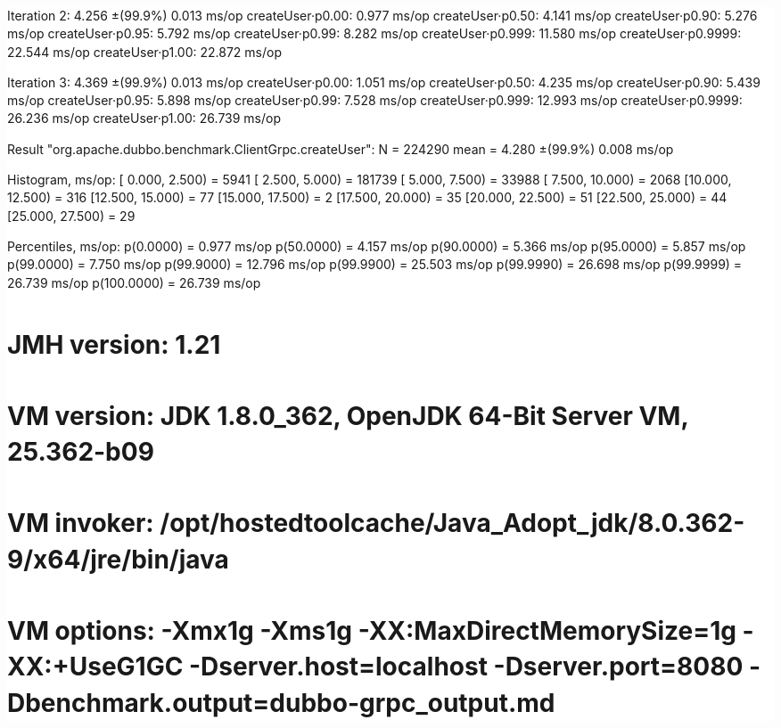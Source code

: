 Iteration   2: 4.256 ±(99.9%) 0.013 ms/op
                 createUser·p0.00:   0.977 ms/op
                 createUser·p0.50:   4.141 ms/op
                 createUser·p0.90:   5.276 ms/op
                 createUser·p0.95:   5.792 ms/op
                 createUser·p0.99:   8.282 ms/op
                 createUser·p0.999:  11.580 ms/op
                 createUser·p0.9999: 22.544 ms/op
                 createUser·p1.00:   22.872 ms/op

Iteration   3: 4.369 ±(99.9%) 0.013 ms/op
                 createUser·p0.00:   1.051 ms/op
                 createUser·p0.50:   4.235 ms/op
                 createUser·p0.90:   5.439 ms/op
                 createUser·p0.95:   5.898 ms/op
                 createUser·p0.99:   7.528 ms/op
                 createUser·p0.999:  12.993 ms/op
                 createUser·p0.9999: 26.236 ms/op
                 createUser·p1.00:   26.739 ms/op



Result "org.apache.dubbo.benchmark.ClientGrpc.createUser":
  N = 224290
  mean =      4.280 ±(99.9%) 0.008 ms/op

  Histogram, ms/op:
    [ 0.000,  2.500) = 5941 
    [ 2.500,  5.000) = 181739 
    [ 5.000,  7.500) = 33988 
    [ 7.500, 10.000) = 2068 
    [10.000, 12.500) = 316 
    [12.500, 15.000) = 77 
    [15.000, 17.500) = 2 
    [17.500, 20.000) = 35 
    [20.000, 22.500) = 51 
    [22.500, 25.000) = 44 
    [25.000, 27.500) = 29 

  Percentiles, ms/op:
      p(0.0000) =      0.977 ms/op
     p(50.0000) =      4.157 ms/op
     p(90.0000) =      5.366 ms/op
     p(95.0000) =      5.857 ms/op
     p(99.0000) =      7.750 ms/op
     p(99.9000) =     12.796 ms/op
     p(99.9900) =     25.503 ms/op
     p(99.9990) =     26.698 ms/op
     p(99.9999) =     26.739 ms/op
    p(100.0000) =     26.739 ms/op


# JMH version: 1.21
# VM version: JDK 1.8.0_362, OpenJDK 64-Bit Server VM, 25.362-b09
# VM invoker: /opt/hostedtoolcache/Java_Adopt_jdk/8.0.362-9/x64/jre/bin/java
# VM options: -Xmx1g -Xms1g -XX:MaxDirectMemorySize=1g -XX:+UseG1GC -Dserver.host=localhost -Dserver.port=8080 -Dbenchmark.output=dubbo-grpc_output.md